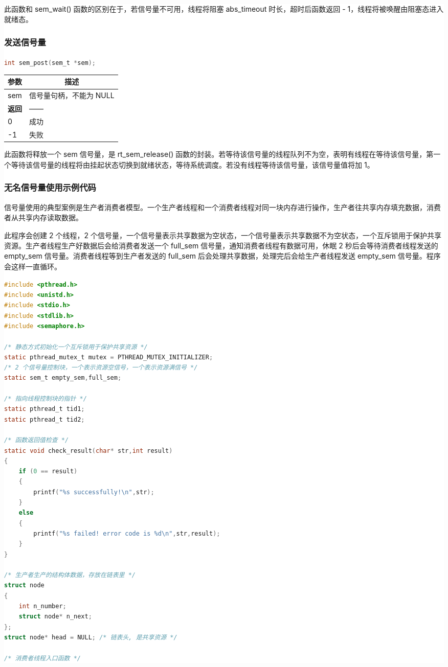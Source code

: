 此函数和 sem_wait() 函数的区别在于，若信号量不可用，线程将阻塞 abs_timeout 时长，超时后函数返回 - 1，线程将被唤醒由阻塞态进入就绪态。

### 发送信号量

```c
int sem_post(sem_t *sem);
```

| **参数** |          **描述**          |
|----|----------------------|
|  sem | 信号量句柄，不能为 NULL |
|**返回**| ——          |
| 0         | 成功 |
| -1        | 失败    |

此函数将释放一个 sem 信号量，是 rt_sem_release() 函数的封装。若等待该信号量的线程队列不为空，表明有线程在等待该信号量，第一个等待该信号量的线程将由挂起状态切换到就绪状态，等待系统调度。若没有线程等待该信号量，该信号量值将加 1。

### 无名信号量使用示例代码

信号量使用的典型案例是生产者消费者模型。一个生产者线程和一个消费者线程对同一块内存进行操作，生产者往共享内存填充数据，消费者从共享内存读取数据。

此程序会创建 2 个线程，2 个信号量，一个信号量表示共享数据为空状态，一个信号量表示共享数据不为空状态，一个互斥锁用于保护共享资源。生产者线程生产好数据后会给消费者发送一个 full_sem 信号量，通知消费者线程有数据可用，休眠 2 秒后会等待消费者线程发送的 empty_sem 信号量。消费者线程等到生产者发送的 full_sem 后会处理共享数据，处理完后会给生产者线程发送 empty_sem 信号量。程序会这样一直循环。

```c
#include <pthread.h>
#include <unistd.h>
#include <stdio.h>
#include <stdlib.h>
#include <semaphore.h>

/* 静态方式初始化一个互斥锁用于保护共享资源 */
static pthread_mutex_t mutex = PTHREAD_MUTEX_INITIALIZER;
/* 2 个信号量控制块，一个表示资源空信号，一个表示资源满信号 */
static sem_t empty_sem,full_sem;

/* 指向线程控制块的指针 */
static pthread_t tid1;
static pthread_t tid2;

/* 函数返回值检查 */
static void check_result(char* str,int result)
{
    if (0 == result)
    {
        printf("%s successfully!\n",str);
    }
    else
    {
        printf("%s failed! error code is %d\n",str,result);
    }
}

/* 生产者生产的结构体数据，存放在链表里 */
struct node
{
    int n_number;
    struct node* n_next;
};
struct node* head = NULL; /* 链表头, 是共享资源 */

/* 消费者线程入口函数 */
```